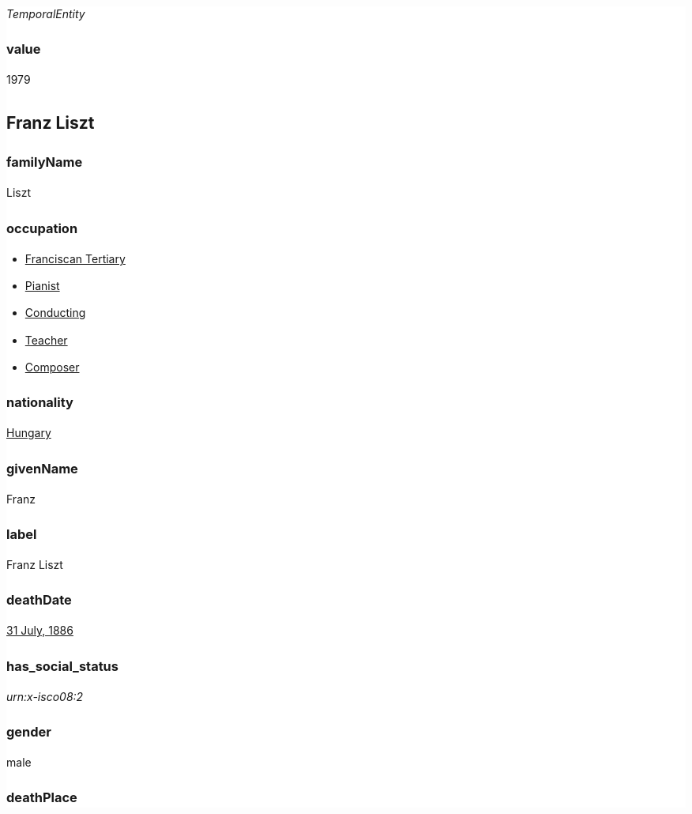 *TemporalEntity*

### value


1979

## Franz Liszt

### familyName


Liszt

### occupation

 - [Franciscan Tertiary](#Franciscan-Tertiary)

 - [Pianist](#Pianist)

 - [Conducting](#Conducting)

 - [Teacher](#Teacher)

 - [Composer](#Composer)

### nationality


[Hungary](#Hungary)

### givenName


Franz

### label


Franz Liszt

### deathDate


[31 July, 1886](#31-July-1886)

### has_social_status


*urn:x-isco08:2*

### gender


male

### deathPlace
